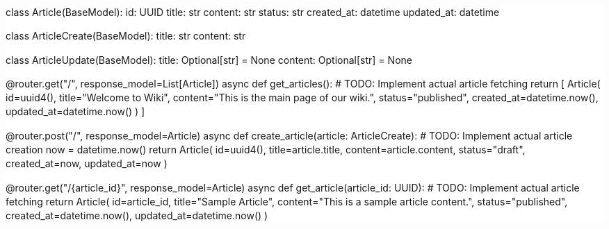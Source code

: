 class Article(BaseModel):
    id: UUID
    title: str
    content: str
    status: str
    created_at: datetime
    updated_at: datetime

class ArticleCreate(BaseModel):
    title: str
    content: str

class ArticleUpdate(BaseModel):
    title: Optional[str] = None
    content: Optional[str] = None

@router.get("/", response_model=List[Article])
async def get_articles():
    # TODO: Implement actual article fetching
    return [
        Article(
            id=uuid4(),
            title="Welcome to Wiki",
            content="This is the main page of our wiki.",
            status="published",
            created_at=datetime.now(),
            updated_at=datetime.now()
        )
    ]

@router.post("/", response_model=Article)
async def create_article(article: ArticleCreate):
    # TODO: Implement actual article creation
    now = datetime.now()
    return Article(
        id=uuid4(),
        title=article.title,
        content=article.content,
        status="draft",
        created_at=now,
        updated_at=now
    )

@router.get("/{article_id}", response_model=Article)
async def get_article(article_id: UUID):
    # TODO: Implement actual article fetching
    return Article(
        id=article_id,
        title="Sample Article",
        content="This is a sample article content.",
        status="published",
        created_at=datetime.now(),
        updated_at=datetime.now()
    )
